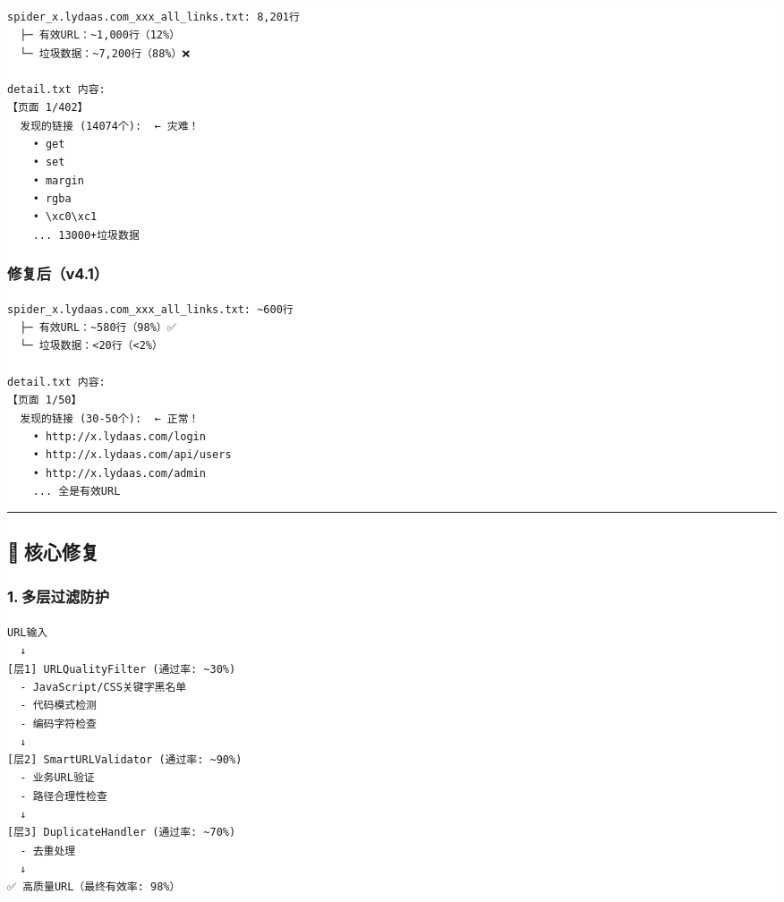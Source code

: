 ```
spider_x.lydaas.com_xxx_all_links.txt: 8,201行
  ├─ 有效URL：~1,000行（12%）
  └─ 垃圾数据：~7,200行（88%）❌

detail.txt 内容:
【页面 1/402】
  发现的链接 (14074个):  ← 灾难！
    • get
    • set
    • margin
    • rgba
    • \xc0\xc1
    ... 13000+垃圾数据
```

### 修复后（v4.1）

```
spider_x.lydaas.com_xxx_all_links.txt: ~600行
  ├─ 有效URL：~580行（98%）✅
  └─ 垃圾数据：<20行（<2%）

detail.txt 内容:
【页面 1/50】
  发现的链接 (30-50个):  ← 正常！
    • http://x.lydaas.com/login
    • http://x.lydaas.com/api/users
    • http://x.lydaas.com/admin
    ... 全是有效URL
```

---

## 🔧 核心修复

### 1. 多层过滤防护

```
URL输入
  ↓
[层1] URLQualityFilter (通过率: ~30%)
  - JavaScript/CSS关键字黑名单
  - 代码模式检测
  - 编码字符检查
  ↓
[层2] SmartURLValidator (通过率: ~90%)
  - 业务URL验证
  - 路径合理性检查
  ↓
[层3] DuplicateHandler (通过率: ~70%)
  - 去重处理
  ↓
✅ 高质量URL（最终有效率: 98%）
```
